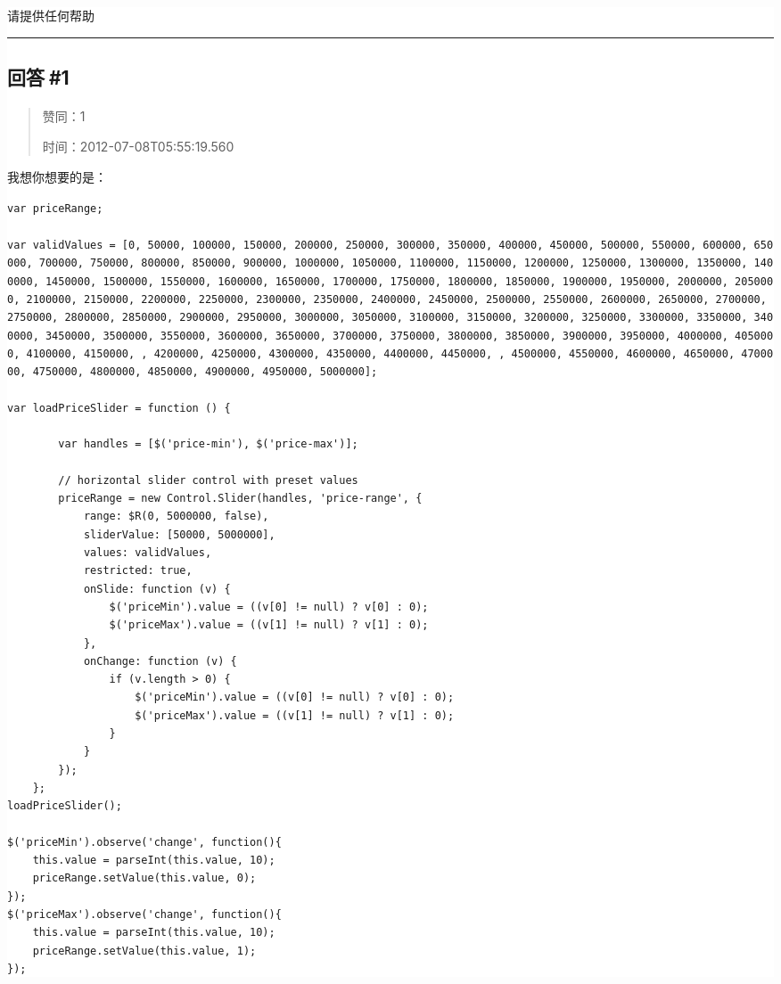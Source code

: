 请提供任何帮助

* * *

## 回答 #1

> 赞同：1
> 
> 时间：2012-07-08T05:55:19.560

我想你想要的是：

```
var priceRange;

var validValues = [0, 50000, 100000, 150000, 200000, 250000, 300000, 350000, 400000, 450000, 500000, 550000, 600000, 650000, 700000, 750000, 800000, 850000, 900000, 1000000, 1050000, 1100000, 1150000, 1200000, 1250000, 1300000, 1350000, 1400000, 1450000, 1500000, 1550000, 1600000, 1650000, 1700000, 1750000, 1800000, 1850000, 1900000, 1950000, 2000000, 2050000, 2100000, 2150000, 2200000, 2250000, 2300000, 2350000, 2400000, 2450000, 2500000, 2550000, 2600000, 2650000, 2700000, 2750000, 2800000, 2850000, 2900000, 2950000, 3000000, 3050000, 3100000, 3150000, 3200000, 3250000, 3300000, 3350000, 3400000, 3450000, 3500000, 3550000, 3600000, 3650000, 3700000, 3750000, 3800000, 3850000, 3900000, 3950000, 4000000, 4050000, 4100000, 4150000, , 4200000, 4250000, 4300000, 4350000, 4400000, 4450000, , 4500000, 4550000, 4600000, 4650000, 4700000, 4750000, 4800000, 4850000, 4900000, 4950000, 5000000];

var loadPriceSlider = function () {

        var handles = [$('price-min'), $('price-max')];

        // horizontal slider control with preset values
        priceRange = new Control.Slider(handles, 'price-range', {
            range: $R(0, 5000000, false),
            sliderValue: [50000, 5000000],
            values: validValues,
            restricted: true,
            onSlide: function (v) {
                $('priceMin').value = ((v[0] != null) ? v[0] : 0);
                $('priceMax').value = ((v[1] != null) ? v[1] : 0);
            },
            onChange: function (v) {
                if (v.length > 0) {
                    $('priceMin').value = ((v[0] != null) ? v[0] : 0);
                    $('priceMax').value = ((v[1] != null) ? v[1] : 0);
                }
            }
        });
    };
loadPriceSlider();

$('priceMin').observe('change', function(){
    this.value = parseInt(this.value, 10);
    priceRange.setValue(this.value, 0);
});
$('priceMax').observe('change', function(){
    this.value = parseInt(this.value, 10);
    priceRange.setValue(this.value, 1);
}); 
```
